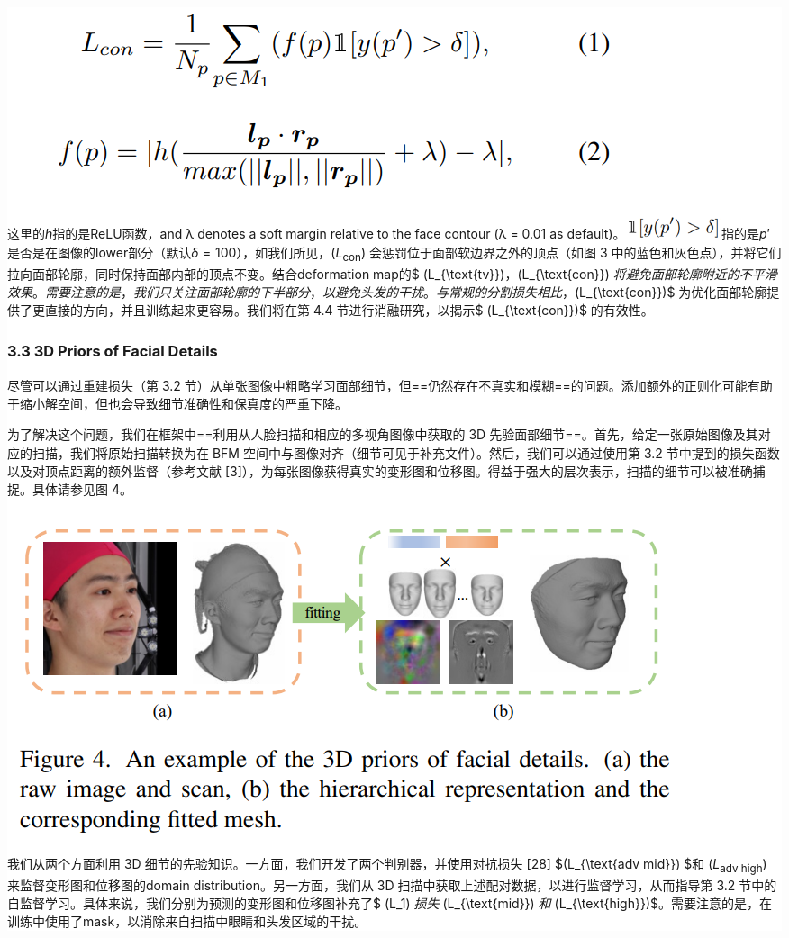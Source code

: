 ![image-20241024143534185](./assets/image-20241024143534185.png)

这里的$h$指的是ReLU函数，and λ denotes a soft margin relative to the face contour (λ = 0.01 as default)。<img src="./assets/image-20241024143749690.png" alt="image-20241024143749690" style="zoom:67%;" />指的是$p'$是否是在图像的lower部分（默认$\delta=100$），如我们所见，$(L_{\text{con}})$ 会惩罚位于面部软边界之外的顶点（如图 3 中的蓝色和灰色点），并将它们拉向面部轮廓，同时保持面部内部的顶点不变。结合deformation map的$ (L_{\text{tv}})$，$(L_{\text{con}}) $将避免面部轮廓附近的不平滑效果。需要注意的是，我们只关注面部轮廓的下半部分，以避免头发的干扰。与常规的分割损失相比，$(L_{\text{con}})$ 为优化面部轮廓提供了更直接的方向，并且训练起来更容易。我们将在第 4.4 节进行消融研究，以揭示$ (L_{\text{con}})$ 的有效性。



### 3.3 3D Priors of Facial Details

尽管可以通过重建损失（第 3.2 节）从单张图像中粗略学习面部细节，但==仍然存在不真实和模糊==的问题。添加额外的正则化可能有助于缩小解空间，但也会导致细节准确性和保真度的严重下降。

为了解决这个问题，我们在框架中==利用从人脸扫描和相应的多视角图像中获取的 3D 先验面部细节==。首先，给定一张原始图像及其对应的扫描，我们将原始扫描转换为在 BFM 空间中与图像对齐（细节可见于补充文件）。然后，我们可以通过使用第 3.2 节中提到的损失函数以及对顶点距离的额外监督（参考文献 [3]），为每张图像获得真实的变形图和位移图。得益于强大的层次表示，扫描的细节可以被准确捕捉。具体请参见图 4。

![image-20241024144445759](./assets/image-20241024144445759.png)

我们从两个方面利用 3D 细节的先验知识。一方面，我们开发了两个判别器，并使用对抗损失 [28] $(L_{\text{adv mid}}) $和 $(L_{\text{adv high}})$ 来监督变形图和位移图的domain distribution。另一方面，我们从 3D 扫描中获取上述配对数据，以进行监督学习，从而指导第 3.2 节中的自监督学习。具体来说，我们分别为预测的变形图和位移图补充了$ (L_1) $损失$ (L_{\text{mid}}) $和$ (L_{\text{high}})$。需要注意的是，在训练中使用了mask，以消除来自扫描中眼睛和头发区域的干扰。



